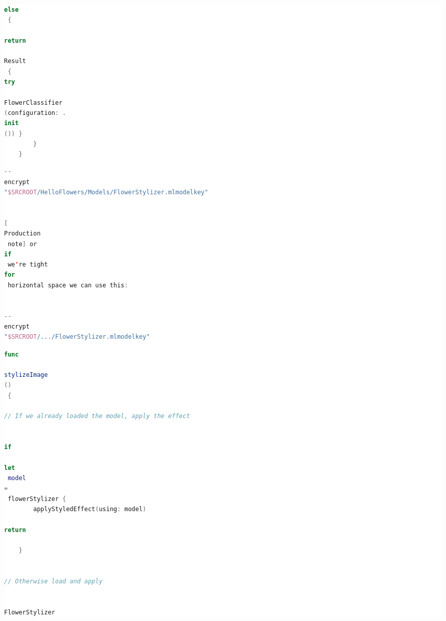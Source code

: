 ```swift
else
 {
            
return
 
Result
 { 
try
 
FlowerClassifier
(configuration: .
init
()) }
        }
    }
```

```swift
--
encrypt 
"$SRCROOT/HelloFlowers/Models/FlowerStylizer.mlmodelkey"


[
Production
 note] or 
if
 we're tight 
for
 horizontal space we can use this:


--
encrypt 
"$SRCROOT/.../FlowerStylizer.mlmodelkey"
```

```swift
func
 
stylizeImage
()
 {
    
// If we already loaded the model, apply the effect

    
if
 
let
 model 
=
 flowerStylizer {
        applyStyledEffect(using: model)
        
return

    }
        
    
// Otherwise load and apply

    
FlowerStylizer
```